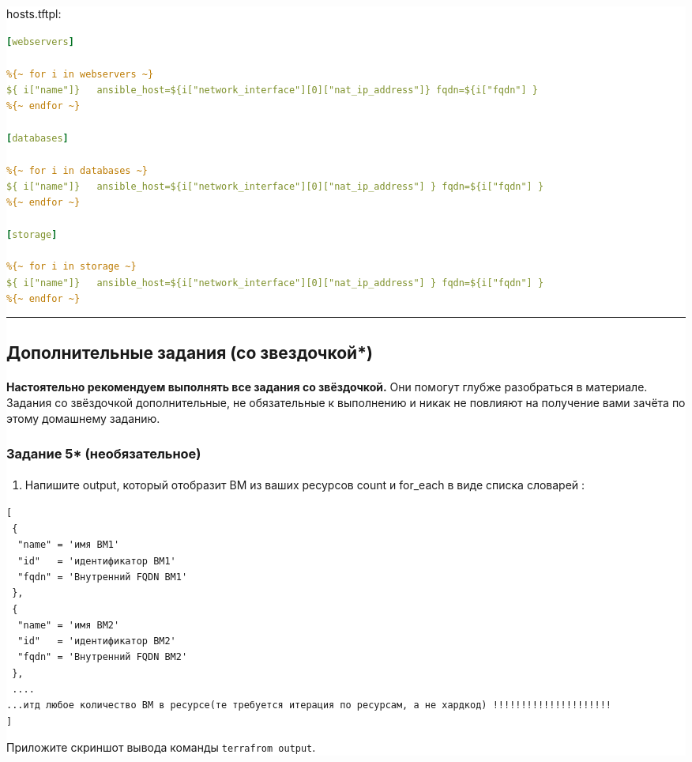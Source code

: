
hosts.tftpl:

```yaml
[webservers]

%{~ for i in webservers ~}
${ i["name"]}   ansible_host=${i["network_interface"][0]["nat_ip_address"]} fqdn=${i["fqdn"] }
%{~ endfor ~}

[databases]

%{~ for i in databases ~}
${ i["name"]}   ansible_host=${i["network_interface"][0]["nat_ip_address"] } fqdn=${i["fqdn"] }
%{~ endfor ~}

[storage]

%{~ for i in storage ~}
${ i["name"]}   ansible_host=${i["network_interface"][0]["nat_ip_address"] } fqdn=${i["fqdn"] }
%{~ endfor ~}
```
------

## Дополнительные задания (со звездочкой*)

**Настоятельно рекомендуем выполнять все задания со звёздочкой.** Они помогут глубже разобраться в материале.
Задания со звёздочкой дополнительные, не обязательные к выполнению и никак не повлияют на получение вами зачёта по этому домашнему заданию. 

### Задание 5* (необязательное)
1. Напишите output, который отобразит ВМ из ваших ресурсов count и for_each в виде списка словарей :
``` 
[
 {
  "name" = 'имя ВМ1'
  "id"   = 'идентификатор ВМ1'
  "fqdn" = 'Внутренний FQDN ВМ1'
 },
 {
  "name" = 'имя ВМ2'
  "id"   = 'идентификатор ВМ2'
  "fqdn" = 'Внутренний FQDN ВМ2'
 },
 ....
...итд любое количество ВМ в ресурсе(те требуется итерация по ресурсам, а не хардкод) !!!!!!!!!!!!!!!!!!!!!
]
```
Приложите скриншот вывода команды ```terrafrom output```.
